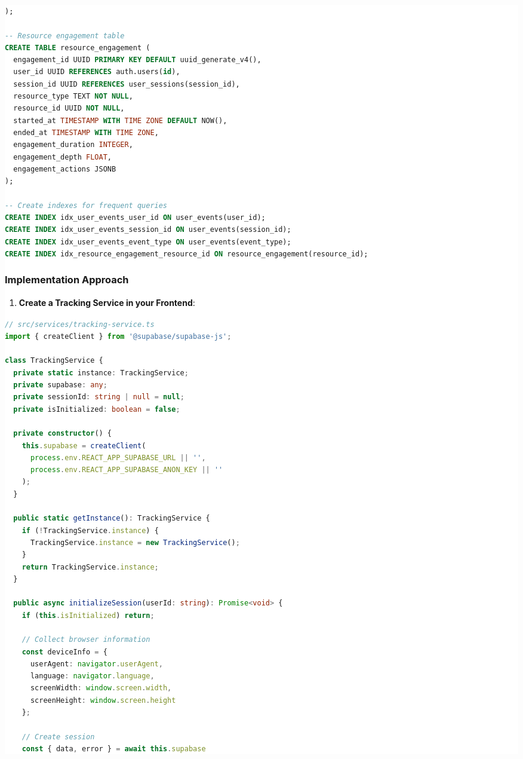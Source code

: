 ```sql
);

-- Resource engagement table
CREATE TABLE resource_engagement (
  engagement_id UUID PRIMARY KEY DEFAULT uuid_generate_v4(),
  user_id UUID REFERENCES auth.users(id),
  session_id UUID REFERENCES user_sessions(session_id),
  resource_type TEXT NOT NULL,
  resource_id UUID NOT NULL,
  started_at TIMESTAMP WITH TIME ZONE DEFAULT NOW(),
  ended_at TIMESTAMP WITH TIME ZONE,
  engagement_duration INTEGER,
  engagement_depth FLOAT,
  engagement_actions JSONB
);

-- Create indexes for frequent queries
CREATE INDEX idx_user_events_user_id ON user_events(user_id);
CREATE INDEX idx_user_events_session_id ON user_events(session_id);
CREATE INDEX idx_user_events_event_type ON user_events(event_type);
CREATE INDEX idx_resource_engagement_resource_id ON resource_engagement(resource_id);
```

### Implementation Approach

1. **Create a Tracking Service in your Frontend**:

```typescript
// src/services/tracking-service.ts
import { createClient } from '@supabase/supabase-js';

class TrackingService {
  private static instance: TrackingService;
  private supabase: any;
  private sessionId: string | null = null;
  private isInitialized: boolean = false;
  
  private constructor() {
    this.supabase = createClient(
      process.env.REACT_APP_SUPABASE_URL || '',
      process.env.REACT_APP_SUPABASE_ANON_KEY || ''
    );
  }
  
  public static getInstance(): TrackingService {
    if (!TrackingService.instance) {
      TrackingService.instance = new TrackingService();
    }
    return TrackingService.instance;
  }
  
  public async initializeSession(userId: string): Promise<void> {
    if (this.isInitialized) return;
    
    // Collect browser information
    const deviceInfo = {
      userAgent: navigator.userAgent,
      language: navigator.language,
      screenWidth: window.screen.width,
      screenHeight: window.screen.height
    };
    
    // Create session
    const { data, error } = await this.supabase
```